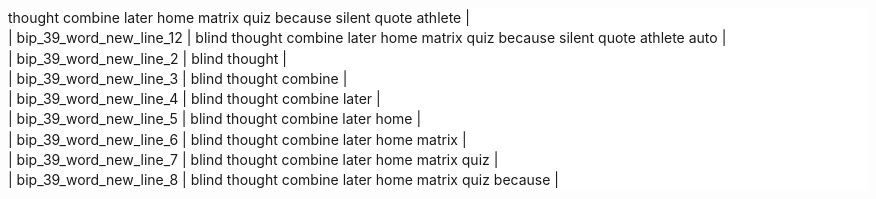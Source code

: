thought
combine
later
home
matrix
quiz
because
silent
quote
athlete |  
| bip_39_word_new_line_12 | blind
thought
combine
later
home
matrix
quiz
because
silent
quote
athlete
auto |  
| bip_39_word_new_line_2 | blind
thought |  
| bip_39_word_new_line_3 | blind
thought
combine |  
| bip_39_word_new_line_4 | blind
thought
combine
later |  
| bip_39_word_new_line_5 | blind
thought
combine
later
home |  
| bip_39_word_new_line_6 | blind
thought
combine
later
home
matrix |  
| bip_39_word_new_line_7 | blind
thought
combine
later
home
matrix
quiz |  
| bip_39_word_new_line_8 | blind
thought
combine
later
home
matrix
quiz
because |  